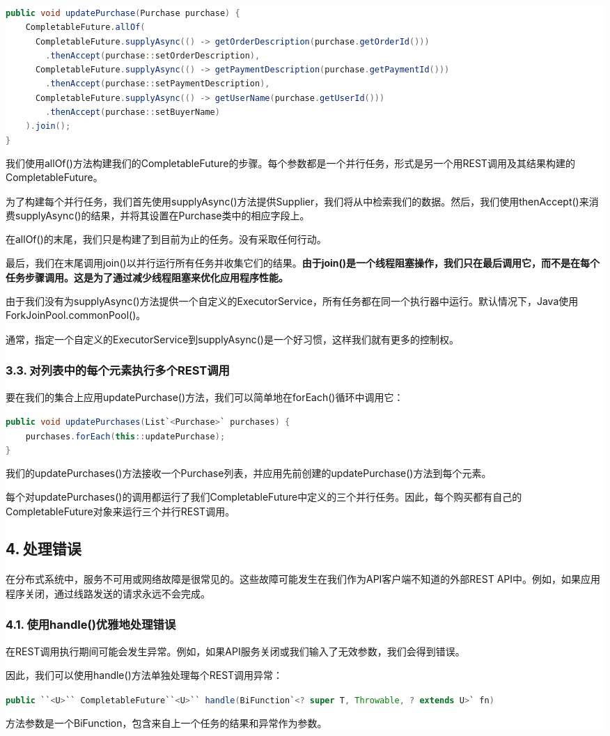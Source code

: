 ```java
public void updatePurchase(Purchase purchase) {
    CompletableFuture.allOf(
      CompletableFuture.supplyAsync(() -> getOrderDescription(purchase.getOrderId()))
        .thenAccept(purchase::setOrderDescription),
      CompletableFuture.supplyAsync(() -> getPaymentDescription(purchase.getPaymentId()))
        .thenAccept(purchase::setPaymentDescription),
      CompletableFuture.supplyAsync(() -> getUserName(purchase.getUserId()))
        .thenAccept(purchase::setBuyerName)
    ).join();
}
```

我们使用allOf()方法构建我们的CompletableFuture的步骤。每个参数都是一个并行任务，形式是另一个用REST调用及其结果构建的CompletableFuture。

为了构建每个并行任务，我们首先使用supplyAsync()方法提供Supplier，我们将从中检索我们的数据。然后，我们使用thenAccept()来消费supplyAsync()的结果，并将其设置在Purchase类中的相应字段上。

在allOf()的末尾，我们只是构建了到目前为止的任务。没有采取任何行动。

最后，我们在末尾调用join()以并行运行所有任务并收集它们的结果。**由于join()是一个线程阻塞操作，我们只在最后调用它，而不是在每个任务步骤调用。这是为了通过减少线程阻塞来优化应用程序性能。**

由于我们没有为supplyAsync()方法提供一个自定义的ExecutorService，所有任务都在同一个执行器中运行。默认情况下，Java使用ForkJoinPool.commonPool()。

通常，指定一个自定义的ExecutorService到supplyAsync()是一个好习惯，这样我们就有更多的控制权。

### 3.3. 对列表中的每个元素执行多个REST调用

要在我们的集合上应用updatePurchase()方法，我们可以简单地在forEach()循环中调用它：

```java
public void updatePurchases(List`<Purchase>` purchases) {
    purchases.forEach(this::updatePurchase);
}
```

我们的updatePurchases()方法接收一个Purchase列表，并应用先前创建的updatePurchase()方法到每个元素。

每个对updatePurchases()的调用都运行了我们CompletableFuture中定义的三个并行任务。因此，每个购买都有自己的CompletableFuture对象来运行三个并行REST调用。

## 4. 处理错误

在分布式系统中，服务不可用或网络故障是很常见的。这些故障可能发生在我们作为API客户端不知道的外部REST API中。例如，如果应用程序关闭，通过线路发送的请求永远不会完成。

### 4.1. 使用handle()优雅地处理错误

在REST调用执行期间可能会发生异常。例如，如果API服务关闭或我们输入了无效参数，我们会得到错误。

因此，我们可以使用handle()方法单独处理每个REST调用异常：

```java
public ``<U>`` CompletableFuture``<U>`` handle(BiFunction`<? super T, Throwable, ? extends U>` fn)
```

方法参数是一个BiFunction，包含来自上一个任务的结果和异常作为参数。
